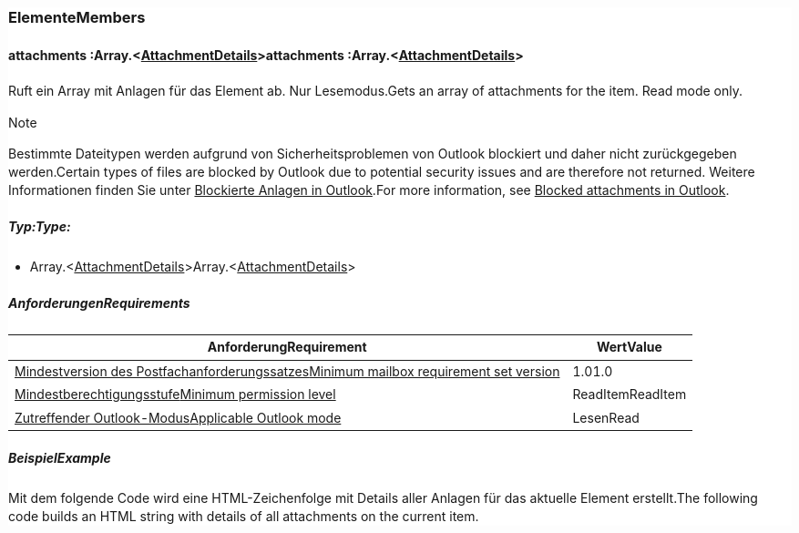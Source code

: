 ### <a name="members"></a><span data-ttu-id="b89d7-117">Elemente</span><span class="sxs-lookup"><span data-stu-id="b89d7-117">Members</span></span>

#### <a name="attachments-arrayattachmentdetailsjavascriptapioutlook12officeattachmentdetails"></a><span data-ttu-id="b89d7-118">attachments :Array.<[AttachmentDetails](/javascript/api/outlook_1_2/office.attachmentdetails)></span><span class="sxs-lookup"><span data-stu-id="b89d7-118">attachments :Array.<[AttachmentDetails](/javascript/api/outlook_1_2/office.attachmentdetails)></span></span>

<span data-ttu-id="b89d7-p103">Ruft ein Array mit Anlagen für das Element ab. Nur Lesemodus.</span><span class="sxs-lookup"><span data-stu-id="b89d7-p103">Gets an array of attachments for the item. Read mode only.</span></span>

> [!NOTE]
> <span data-ttu-id="b89d7-121">Bestimmte Dateitypen werden aufgrund von Sicherheitsproblemen von Outlook blockiert und daher nicht zurückgegeben werden.</span><span class="sxs-lookup"><span data-stu-id="b89d7-121">Certain types of files are blocked by Outlook due to potential security issues and are therefore not returned.</span></span> <span data-ttu-id="b89d7-122">Weitere Informationen finden Sie unter [Blockierte Anlagen in Outlook](https://support.office.com/article/Blocked-attachments-in-Outlook-434752E1-02D3-4E90-9124-8B81E49A8519).</span><span class="sxs-lookup"><span data-stu-id="b89d7-122">For more information, see [Blocked attachments in Outlook](https://support.office.com/article/Blocked-attachments-in-Outlook-434752E1-02D3-4E90-9124-8B81E49A8519).</span></span>

##### <a name="type"></a><span data-ttu-id="b89d7-123">Typ:</span><span class="sxs-lookup"><span data-stu-id="b89d7-123">Type:</span></span>

*   <span data-ttu-id="b89d7-124">Array.<[AttachmentDetails](/javascript/api/outlook_1_2/office.attachmentdetails)></span><span class="sxs-lookup"><span data-stu-id="b89d7-124">Array.<[AttachmentDetails](/javascript/api/outlook_1_2/office.attachmentdetails)></span></span>

##### <a name="requirements"></a><span data-ttu-id="b89d7-125">Anforderungen</span><span class="sxs-lookup"><span data-stu-id="b89d7-125">Requirements</span></span>

|<span data-ttu-id="b89d7-126">Anforderung</span><span class="sxs-lookup"><span data-stu-id="b89d7-126">Requirement</span></span>| <span data-ttu-id="b89d7-127">Wert</span><span class="sxs-lookup"><span data-stu-id="b89d7-127">Value</span></span>|
|---|---|
|[<span data-ttu-id="b89d7-128">Mindestversion des Postfachanforderungssatzes</span><span class="sxs-lookup"><span data-stu-id="b89d7-128">Minimum mailbox requirement set version</span></span>](/javascript/office/requirement-sets/outlook-api-requirement-sets)| <span data-ttu-id="b89d7-129">1.0</span><span class="sxs-lookup"><span data-stu-id="b89d7-129">1.0</span></span>|
|[<span data-ttu-id="b89d7-130">Mindestberechtigungsstufe</span><span class="sxs-lookup"><span data-stu-id="b89d7-130">Minimum permission level</span></span>](https://docs.microsoft.com/outlook/add-ins/understanding-outlook-add-in-permissions)| <span data-ttu-id="b89d7-131">ReadItem</span><span class="sxs-lookup"><span data-stu-id="b89d7-131">ReadItem</span></span>|
|[<span data-ttu-id="b89d7-132">Zutreffender Outlook-Modus</span><span class="sxs-lookup"><span data-stu-id="b89d7-132">Applicable Outlook mode</span></span>](https://docs.microsoft.com/outlook/add-ins/#extension-points)| <span data-ttu-id="b89d7-133">Lesen</span><span class="sxs-lookup"><span data-stu-id="b89d7-133">Read</span></span>|

##### <a name="example"></a><span data-ttu-id="b89d7-134">Beispiel</span><span class="sxs-lookup"><span data-stu-id="b89d7-134">Example</span></span>

<span data-ttu-id="b89d7-135">Mit dem folgende Code wird eine HTML-Zeichenfolge mit Details aller Anlagen für das aktuelle Element erstellt.</span><span class="sxs-lookup"><span data-stu-id="b89d7-135">The following code builds an HTML string with details of all attachments on the current item.</span></span>
